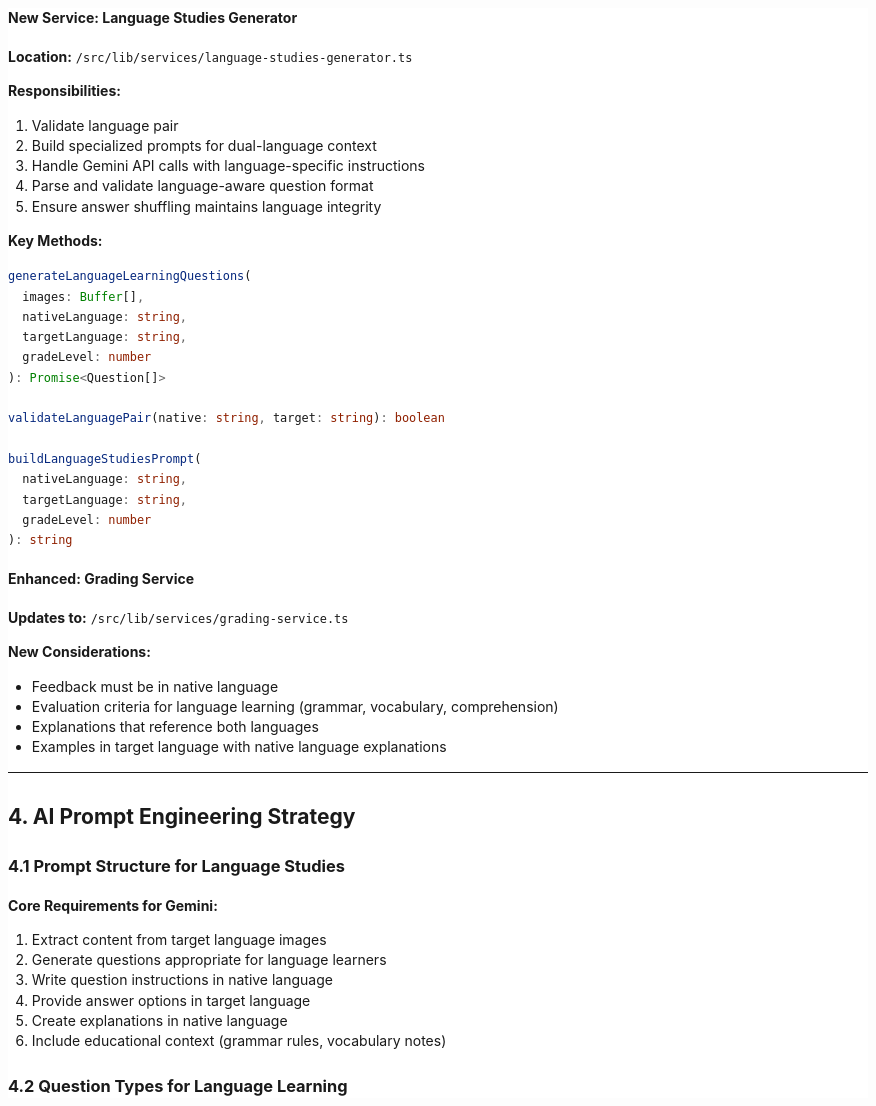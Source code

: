 #### New Service: Language Studies Generator
**Location:** `/src/lib/services/language-studies-generator.ts`

**Responsibilities:**
1. Validate language pair
2. Build specialized prompts for dual-language context
3. Handle Gemini API calls with language-specific instructions
4. Parse and validate language-aware question format
5. Ensure answer shuffling maintains language integrity

**Key Methods:**
```typescript
generateLanguageLearningQuestions(
  images: Buffer[],
  nativeLanguage: string,
  targetLanguage: string,
  gradeLevel: number
): Promise<Question[]>

validateLanguagePair(native: string, target: string): boolean

buildLanguageStudiesPrompt(
  nativeLanguage: string,
  targetLanguage: string,
  gradeLevel: number
): string
```

#### Enhanced: Grading Service
**Updates to:** `/src/lib/services/grading-service.ts`

**New Considerations:**
- Feedback must be in native language
- Evaluation criteria for language learning (grammar, vocabulary, comprehension)
- Explanations that reference both languages
- Examples in target language with native language explanations

---

## 4. AI Prompt Engineering Strategy

### 4.1 Prompt Structure for Language Studies

**Core Requirements for Gemini:**
1. Extract content from target language images
2. Generate questions appropriate for language learners
3. Write question instructions in native language
4. Provide answer options in target language
5. Create explanations in native language
6. Include educational context (grammar rules, vocabulary notes)

### 4.2 Question Types for Language Learning

